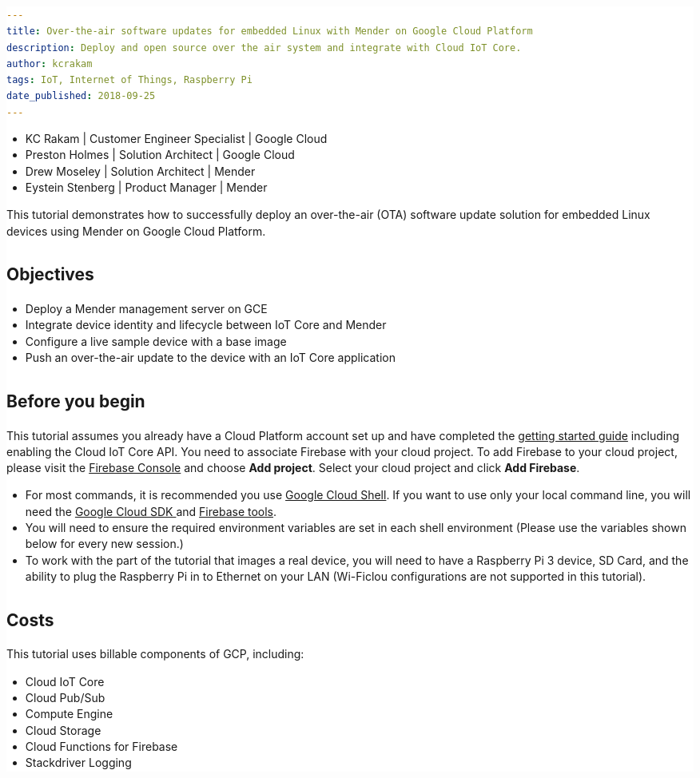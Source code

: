 ```yaml
---
title: Over-the-air software updates for embedded Linux with Mender on Google Cloud Platform
description: Deploy and open source over the air system and integrate with Cloud IoT Core.
author: kcrakam
tags: IoT, Internet of Things, Raspberry Pi
date_published: 2018-09-25
---
```


* KC Rakam | Customer Engineer Specialist | Google Cloud
* Preston Holmes | Solution Architect | Google Cloud
* Drew Moseley | Solution Architect | Mender
* Eystein Stenberg | Product Manager | Mender

This tutorial demonstrates how to successfully deploy an over-the-air (OTA) software update solution for embedded Linux devices using Mender on Google Cloud Platform.

## Objectives

 - Deploy a Mender management server on GCE
 - Integrate device identity and lifecycle between IoT Core and Mender
 - Configure a live sample device with a base image
 - Push an over-the-air update to the device with an IoT Core application

## Before you begin

This tutorial assumes you already have a Cloud Platform account set up and have completed the [getting started guide](https://cloud.google.com/iot/docs/how-tos/getting-started) including enabling the Cloud IoT Core API. You need to associate Firebase with your cloud project. To add Firebase to your cloud project, please visit the [Firebase Console](https://console.firebase.google.com) and choose **Add project**. Select your cloud project and click **Add Firebase**.

 - For most commands, it is recommended you use [Google Cloud Shell](https://cloud.google.com/shell/docs/quickstart). If you want to use only your local command line, you will need the [Google Cloud SDK ](https://cloud.google.com/sdk/downloads) and [Firebase tools](https://firebase.google.com/docs/cli/).
 - You will need to ensure the required environment variables are set in each shell environment (Please use the variables shown below for every new session.)
 - To work with the part of the tutorial that images a real device, you will need to have a Raspberry Pi 3 device, SD Card, and the ability to plug the Raspberry Pi in to Ethernet on your LAN (Wi-Ficlou configurations are not supported in this tutorial).

## Costs

This tutorial uses billable components of GCP, including:

* Cloud IoT Core
* Cloud Pub/Sub
* Compute Engine
* Cloud Storage
* Cloud Functions for Firebase
* Stackdriver Logging
